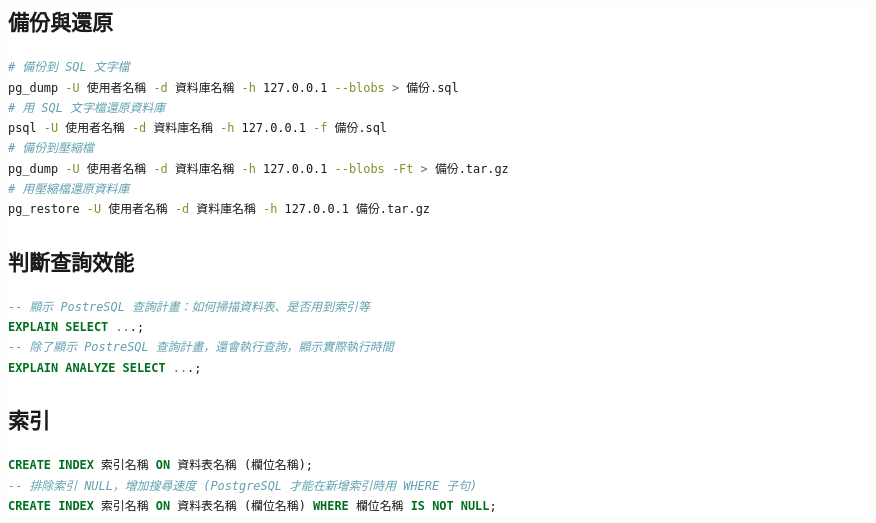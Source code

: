 ## 備份與還原

``` bash
# 備份到 SQL 文字檔
pg_dump -U 使用者名稱 -d 資料庫名稱 -h 127.0.0.1 --blobs > 備份.sql
# 用 SQL 文字檔還原資料庫
psql -U 使用者名稱 -d 資料庫名稱 -h 127.0.0.1 -f 備份.sql
# 備份到壓縮檔
pg_dump -U 使用者名稱 -d 資料庫名稱 -h 127.0.0.1 --blobs -Ft > 備份.tar.gz
# 用壓縮檔還原資料庫
pg_restore -U 使用者名稱 -d 資料庫名稱 -h 127.0.0.1 備份.tar.gz
```

## 判斷查詢效能

``` sql
-- 顯示 PostreSQL 查詢計畫：如何掃描資料表、是否用到索引等
EXPLAIN SELECT ...;
-- 除了顯示 PostreSQL 查詢計畫，還會執行查詢，顯示實際執行時間
EXPLAIN ANALYZE SELECT ...;
```

## 索引

``` sql
CREATE INDEX 索引名稱 ON 資料表名稱 (欄位名稱);
-- 排除索引 NULL，增加搜尋速度 (PostgreSQL 才能在新增索引時用 WHERE 子句)
CREATE INDEX 索引名稱 ON 資料表名稱 (欄位名稱) WHERE 欄位名稱 IS NOT NULL;
```
